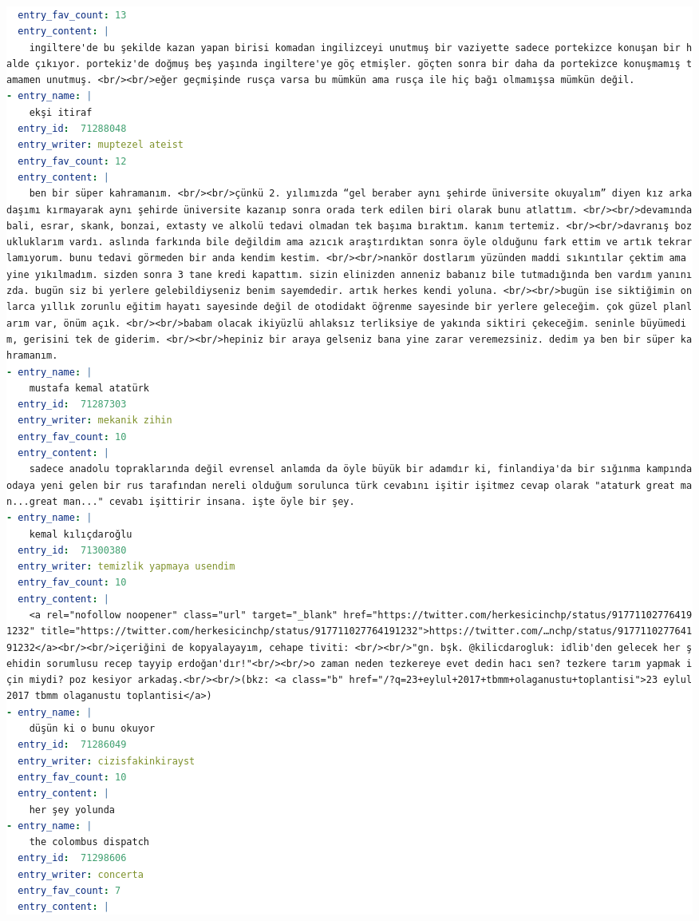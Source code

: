 ```yaml
  entry_fav_count: 13
  entry_content: |
    ingiltere'de bu şekilde kazan yapan birisi komadan ingilizceyi unutmuş bir vaziyette sadece portekizce konuşan bir halde çıkıyor. portekiz'de doğmuş beş yaşında ingiltere'ye göç etmişler. göçten sonra bir daha da portekizce konuşmamış tamamen unutmuş. <br/><br/>eğer geçmişinde rusça varsa bu mümkün ama rusça ile hiç bağı olmamışsa mümkün değil.
- entry_name: |
    ekşi itiraf
  entry_id:  71288048
  entry_writer: muptezel ateist
  entry_fav_count: 12
  entry_content: |
    ben bir süper kahramanım. <br/><br/>çünkü 2. yılımızda “gel beraber aynı şehirde üniversite okuyalım” diyen kız arkadaşımı kırmayarak aynı şehirde üniversite kazanıp sonra orada terk edilen biri olarak bunu atlattım. <br/><br/>devamında bali, esrar, skank, bonzai, extasty ve alkolü tedavi olmadan tek başıma bıraktım. kanım tertemiz. <br/><br/>davranış bozukluklarım vardı. aslında farkında bile değildim ama azıcık araştırdıktan sonra öyle olduğunu fark ettim ve artık tekrarlamıyorum. bunu tedavi görmeden bir anda kendim kestim. <br/><br/>nankör dostlarım yüzünden maddi sıkıntılar çektim ama yine yıkılmadım. sizden sonra 3 tane kredi kapattım. sizin elinizden anneniz babanız bile tutmadığında ben vardım yanınızda. bugün siz bi yerlere gelebildiyseniz benim sayemdedir. artık herkes kendi yoluna. <br/><br/>bugün ise siktiğimin onlarca yıllık zorunlu eğitim hayatı sayesinde değil de otodidakt öğrenme sayesinde bir yerlere geleceğim. çok güzel planlarım var, önüm açık. <br/><br/>babam olacak ikiyüzlü ahlaksız terliksiye de yakında siktiri çekeceğim. seninle büyümedim, gerisini tek de giderim. <br/><br/>hepiniz bir araya gelseniz bana yine zarar veremezsiniz. dedim ya ben bir süper kahramanım.
- entry_name: |
    mustafa kemal atatürk
  entry_id:  71287303
  entry_writer: mekanik zihin
  entry_fav_count: 10
  entry_content: |
    sadece anadolu topraklarında değil evrensel anlamda da öyle büyük bir adamdır ki, finlandiya'da bir sığınma kampında odaya yeni gelen bir rus tarafından nereli olduğum sorulunca türk cevabını işitir işitmez cevap olarak "ataturk great man...great man..." cevabı işittirir insana. işte öyle bir şey.
- entry_name: |
    kemal kılıçdaroğlu
  entry_id:  71300380
  entry_writer: temizlik yapmaya usendim
  entry_fav_count: 10
  entry_content: |
    <a rel="nofollow noopener" class="url" target="_blank" href="https://twitter.com/herkesicinchp/status/917711027764191232" title="https://twitter.com/herkesicinchp/status/917711027764191232">https://twitter.com/…nchp/status/917711027764191232</a><br/><br/>içeriğini de kopyalayayım, cehape tiviti: <br/><br/>"gn. bşk. @kilicdarogluk: idlib'den gelecek her şehidin sorumlusu recep tayyip erdoğan'dır!"<br/><br/>o zaman neden tezkereye evet dedin hacı sen? tezkere tarım yapmak için miydi? poz kesiyor arkadaş.<br/><br/>(bkz: <a class="b" href="/?q=23+eylul+2017+tbmm+olaganustu+toplantisi">23 eylul 2017 tbmm olaganustu toplantisi</a>)
- entry_name: |
    düşün ki o bunu okuyor
  entry_id:  71286049
  entry_writer: cizisfakinkirayst
  entry_fav_count: 10
  entry_content: |
    her şey yolunda
- entry_name: |
    the colombus dispatch
  entry_id:  71298606
  entry_writer: concerta
  entry_fav_count: 7
  entry_content: |
```